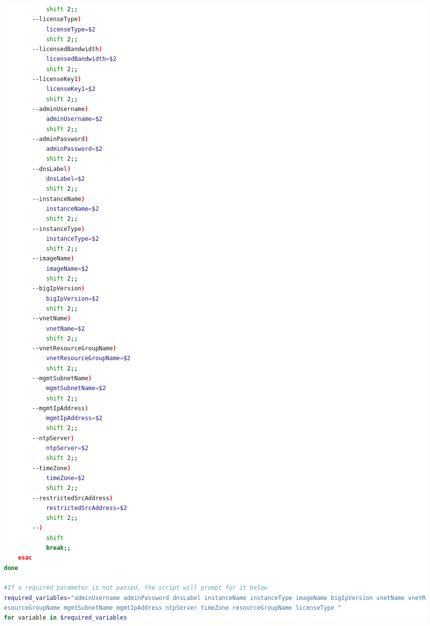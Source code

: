 ```bash
            shift 2;;
        --licenseType)
            licenseType=$2
            shift 2;;
        --licensedBandwidth)
            licensedBandwidth=$2
            shift 2;;
        --licenseKey1)
            licenseKey1=$2
            shift 2;;
        --adminUsername)
            adminUsername=$2
            shift 2;;
        --adminPassword)
            adminPassword=$2
            shift 2;;
        --dnsLabel)
            dnsLabel=$2
            shift 2;;
        --instanceName)
            instanceName=$2
            shift 2;;
        --instanceType)
            instanceType=$2
            shift 2;;
        --imageName)
            imageName=$2
            shift 2;;
        --bigIpVersion)
            bigIpVersion=$2
            shift 2;;
        --vnetName)
            vnetName=$2
            shift 2;;
        --vnetResourceGroupName)
            vnetResourceGroupName=$2
            shift 2;;
        --mgmtSubnetName)
            mgmtSubnetName=$2
            shift 2;;
        --mgmtIpAddress)
            mgmtIpAddress=$2
            shift 2;;
        --ntpServer)
            ntpServer=$2
            shift 2;;
        --timeZone)
            timeZone=$2
            shift 2;;
        --restrictedSrcAddress)
            restrictedSrcAddress=$2
            shift 2;;
        --)
            shift
            break;;
    esac
done

#If a required parameter is not passed, the script will prompt for it below
required_variables="adminUsername adminPassword dnsLabel instanceName instanceType imageName bigIpVersion vnetName vnetResourceGroupName mgmtSubnetName mgmtIpAddress ntpServer timeZone resourceGroupName licenseType "
for variable in $required_variables
```